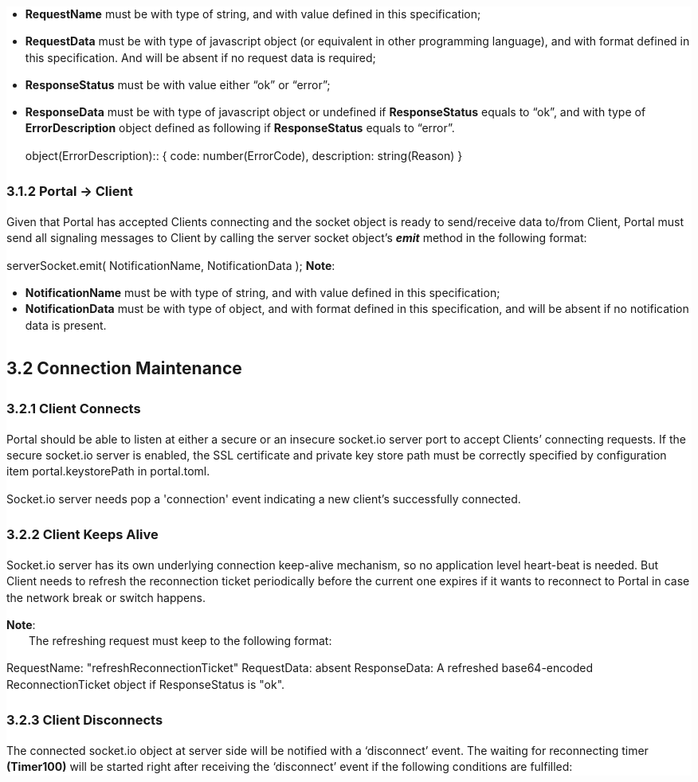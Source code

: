 - **RequestName** must be with type of string, and with value defined in this specification;
- **RequestData** must be with type of javascript object (or equivalent in other programming language), and with format defined in this specification. And will be absent if no request data is required;
- **ResponseStatus** must be with value either “ok” or “error”;
- **ResponseData** must be with type of javascript object or undefined if **ResponseStatus** equals to “ok”, and with type of **ErrorDescription** object defined as following if **ResponseStatus** equals to “error”.

    object(ErrorDescription)::
    {
      code: number(ErrorCode),
      description: string(Reason)
    }
### 3.1.2 Portal -> Client
Given that Portal has accepted Clients connecting and the socket object is ready to send/receive data to/from Client, Portal must send all signaling messages to Client by calling the server socket object’s ***emit*** method in the following format:

  serverSocket.emit(
                NotificationName,
                NotificationData
               );
**Note**:

- **NotificationName** must be with type of string, and with value defined in this specification;
- **NotificationData** must be with type of object, and with format defined in this specification, and will be absent if no notification data is present.

## 3.2 Connection Maintenance
### 3.2.1 Client Connects
Portal should be able to listen at either a secure or an insecure socket.io server port to accept Clients’ connecting requests.  If the secure socket.io server is enabled, the SSL certificate and private key store path must be correctly specified by configuration item portal.keystorePath in portal.toml.<br>

Socket.io server needs pop a 'connection' event indicating a new client’s successfully connected.
### 3.2.2 Client Keeps Alive
Socket.io server has its own underlying connection keep-alive mechanism, so no application level heart-beat is needed. But Client needs to refresh the reconnection ticket periodically before the current one expires if it wants to reconnect to Portal in case the network break or switch happens.

**Note**:<br>
　　The refreshing request must keep to the following format:

  RequestName: "refreshReconnectionTicket"
  RequestData: absent
  ResponseData: A refreshed base64-encoded ReconnectionTicket object if ResponseStatus is "ok".
### 3.2.3 Client Disconnects
The connected socket.io object at server side will be notified with a ‘disconnect’ event. The waiting for reconnecting timer **(Timer100)** will be started right after receiving the ‘disconnect’ event if the following conditions are fulfilled:
